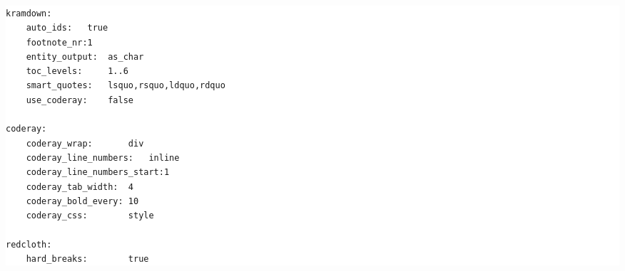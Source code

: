 	kramdown:
		auto_ids:	true
		footnote_nr:1
		entity_output:	as_char
		toc_levels:		1..6
		smart_quotes:	lsquo,rsquo,ldquo,rdquo
		use_coderay:	false

	coderay:
		coderay_wrap:		div
		coderay_line_numbers:	inline
		coderay_line_numbers_start:1
		coderay_tab_width:	4
		coderay_bold_every:	10
		coderay_css:		style

	redcloth:
		hard_breaks:		true
</pre>

